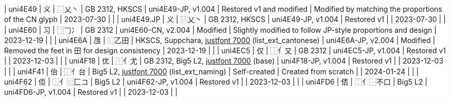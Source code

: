 | uni4E49            | 义         | ⿶乂丶                                                         | GB 2312, HKSCS                                                                                      | uni4E49-JP, v1.004                                                    | Restored v1 and modified | Modified by matching the proportions of the CN glyph                                                                                                                                                                                                                                              | 2023-07-30 |               |
| uni4E49.JP         | 义         | ⿶乂丶                                                         | GB 2312, HKSCS                                                                                      | uni4E49-JP, v1.004                                                    | Restored v1              |                                                                                                                                                                                                                                                                                                   | 2023-07-30 |               |
| uni4E60            | 习         | ⿹𠃌冫                                                        | GB 2312                                                                                             | uni4E60-CN, v2.004                                                    | Modified                 | Slightly modified to follow JP-style proportions and design                                                                                                                                                                                                                                       | 2023-12-19 |               |
| uni4E6A            | 乪         | ⿺乙田                                                         | HKSCS, Suppchara, [justfont 7000](https://justfont.com/jf7000) (list_ext_cantonese)                 | uni4E6A-JP, v2.004                                                    | Modified                 | Removed the feet in 田 for design consistency                                                                                                                                                                                                                                                      | 2023-12-19 |               |
| uni4EC5            | 仅         | ⿰亻又                                                         | GB 2312                                                                                             | uni4EC5-JP, v1.004                                                    | Restored v1              |                                                                                                                                                                                                                                                                                                   | 2023-12-03 |               |
| uni4F18            | 优         | ⿰亻尤                                                         | GB 2312, Big5 L2, [justfont 7000](https://justfont.com/jf7000) (base)                               | uni4F18-JP, v1.004                                                    | Restored v1              |                                                                                                                                                                                                                                                                                                   | 2023-12-03 |               |
| uni4F41            | 佁         | ⿰亻台                                                         | Big5 L2, [justfont 7000](https://justfont.com/jf7000) (list_ext_naming)                             | Self-created                                                          | Created from scratch     |                                                                                                                                                                                                                                                                                                   | 2024-01-24 |               |
| uni4F62            | 佢         | ⿰亻⿷匚コ                                                       | Big5 L2                                                                                             | uni4F62-JP, v1.004                                                    | Restored v1              |                                                                                                                                                                                                                                                                                                   | 2023-12-03 |               |
| uni4FD6            | 俖         | ⿰亻⿱不口                                                       | Big5 L2                                                                                             | <br>uni4FD6-JP, v1.004                                                | Restored v1              |                                                                                                                                                                                                                                                                                                   | 2023-12-03 |               |